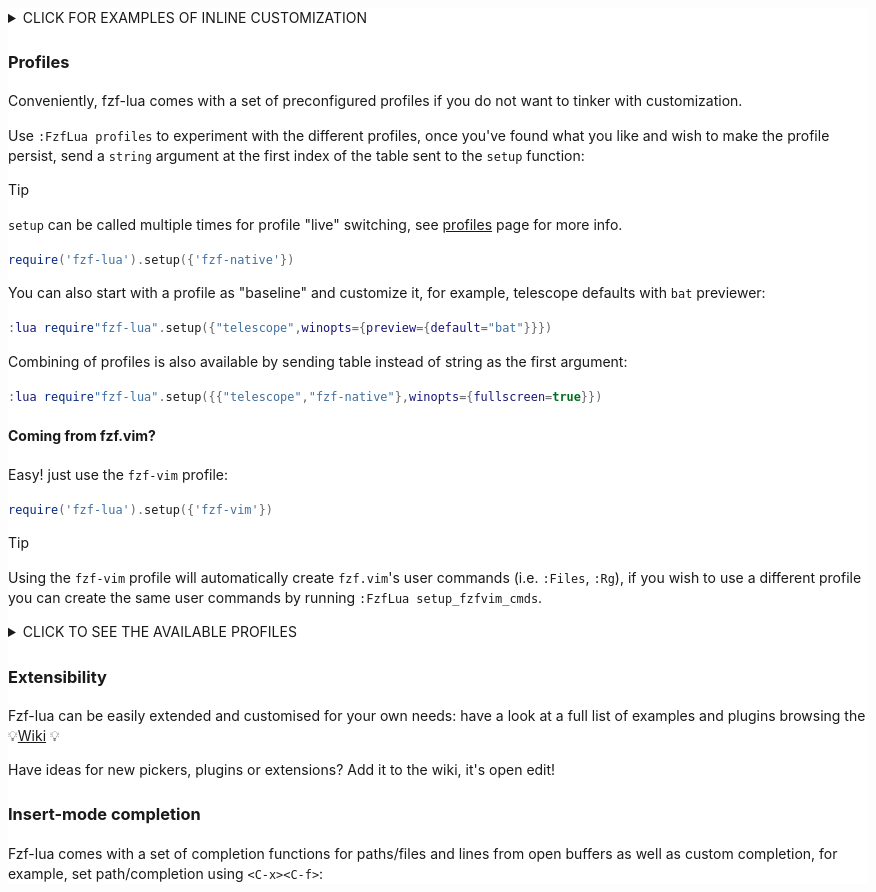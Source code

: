 
<details><summary>CLICK FOR EXAMPLES OF INLINE CUSTOMIZATION</summary></details>

### Profiles

Conveniently, fzf-lua comes with a set of preconfigured profiles if you do not want to tinker with
customization.

Use `:FzfLua profiles` to experiment with the different profiles, once you've found what
you like and wish to make the profile persist, send a `string` argument at the first index
of the table sent to the `setup` function:

> [!TIP]
> `setup` can be called multiple times for profile "live" switching,
> see [profiles](https://github.com/ibhagwan/fzf-lua/tree/main/lua/fzf-lua/profiles)
> page for more info.

```lua
require('fzf-lua').setup({'fzf-native'})
```

You can also start with a profile as "baseline" and customize it, for example,
telescope defaults with `bat` previewer:

```lua
:lua require"fzf-lua".setup({"telescope",winopts={preview={default="bat"}}})
```

Combining of profiles is also available by sending table instead of string as
the first argument:

```lua
:lua require"fzf-lua".setup({{"telescope","fzf-native"},winopts={fullscreen=true}})
```

#### Coming from fzf.vim?

Easy! just use the `fzf-vim` profile:
```lua
require('fzf-lua').setup({'fzf-vim'})
```

> [!TIP]
> Using the `fzf-vim` profile will automatically create `fzf.vim`'s user commands
> (i.e. `:Files`, `:Rg`), if you wish to use a different profile you can create the same
> user commands by running `:FzfLua setup_fzfvim_cmds`.

<details><summary>CLICK TO SEE THE AVAILABLE PROFILES</summary></details>

### Extensibility

Fzf-lua can be easily extended and customised for your own needs: have a look at a full list of
examples and plugins browsing the 💡[Wiki](https://github.com/ibhagwan/fzf-lua/wiki/Advanced) 💡

Have ideas for new pickers, plugins or extensions? Add it to the wiki, it's open edit!

### Insert-mode completion

Fzf-lua comes with a set of completion functions for paths/files and lines from open buffers as
well as custom completion, for example, set path/completion using `<C-x><C-f>`:
